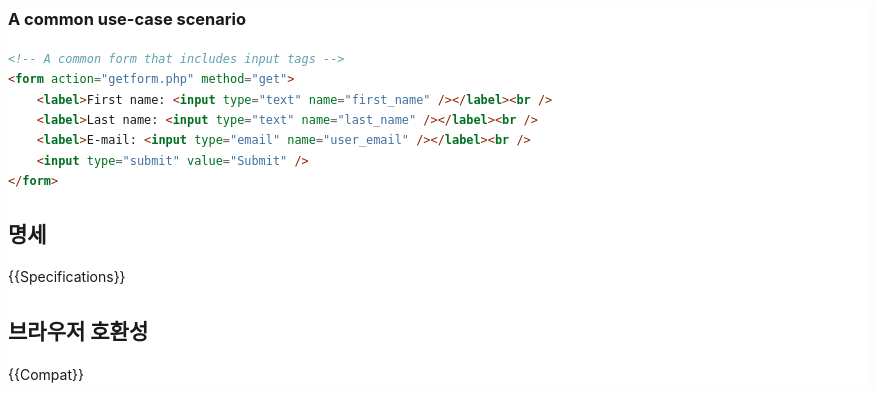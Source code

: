 ### A common use-case scenario

```html
<!-- A common form that includes input tags -->
<form action="getform.php" method="get">
    <label>First name: <input type="text" name="first_name" /></label><br />
    <label>Last name: <input type="text" name="last_name" /></label><br />
    <label>E-mail: <input type="email" name="user_email" /></label><br />
    <input type="submit" value="Submit" />
</form>
```

## 명세

{{Specifications}}

## 브라우저 호환성

{{Compat}}
